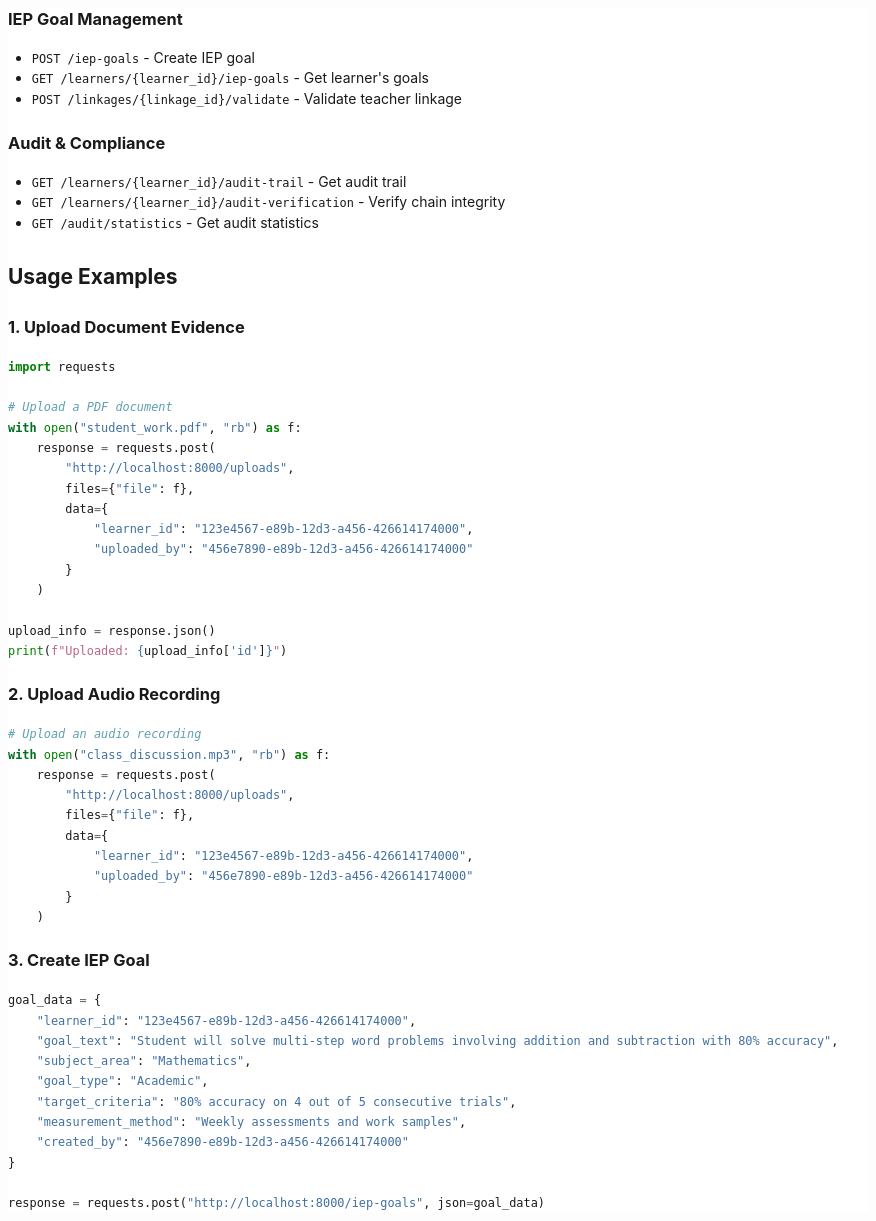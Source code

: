 ### IEP Goal Management

- `POST /iep-goals` - Create IEP goal
- `GET /learners/{learner_id}/iep-goals` - Get learner's goals
- `POST /linkages/{linkage_id}/validate` - Validate teacher linkage

### Audit & Compliance

- `GET /learners/{learner_id}/audit-trail` - Get audit trail
- `GET /learners/{learner_id}/audit-verification` - Verify chain integrity
- `GET /audit/statistics` - Get audit statistics

## Usage Examples

### 1. Upload Document Evidence

```python
import requests

# Upload a PDF document
with open("student_work.pdf", "rb") as f:
    response = requests.post(
        "http://localhost:8000/uploads",
        files={"file": f},
        data={
            "learner_id": "123e4567-e89b-12d3-a456-426614174000",
            "uploaded_by": "456e7890-e89b-12d3-a456-426614174000"
        }
    )

upload_info = response.json()
print(f"Uploaded: {upload_info['id']}")
```

### 2. Upload Audio Recording

```python
# Upload an audio recording
with open("class_discussion.mp3", "rb") as f:
    response = requests.post(
        "http://localhost:8000/uploads",
        files={"file": f},
        data={
            "learner_id": "123e4567-e89b-12d3-a456-426614174000",
            "uploaded_by": "456e7890-e89b-12d3-a456-426614174000"
        }
    )
```

### 3. Create IEP Goal

```python
goal_data = {
    "learner_id": "123e4567-e89b-12d3-a456-426614174000",
    "goal_text": "Student will solve multi-step word problems involving addition and subtraction with 80% accuracy",
    "subject_area": "Mathematics",
    "goal_type": "Academic",
    "target_criteria": "80% accuracy on 4 out of 5 consecutive trials",
    "measurement_method": "Weekly assessments and work samples",
    "created_by": "456e7890-e89b-12d3-a456-426614174000"
}

response = requests.post("http://localhost:8000/iep-goals", json=goal_data)
```